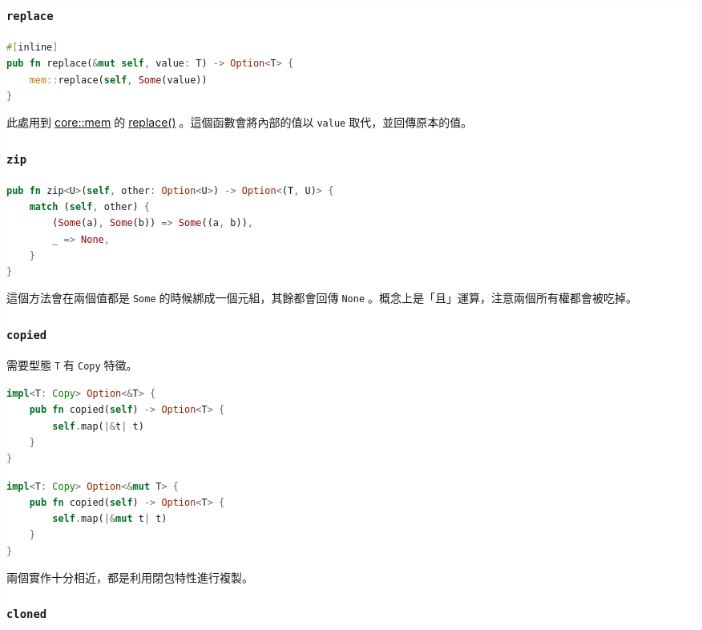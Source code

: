 ### <a id="org3184a20"></a> `replace`

```rust
#[inline]
pub fn replace(&mut self, value: T) -> Option<T> {
    mem::replace(self, Some(value))
}
```

此處用到 [core::mem](#org9673215) 的 [replace()](https://doc.rust-lang.org/core/mem/fn.replace.html) 。這個函數會將內部的值以 `value` 取代，並回傳原本的值。


<a id="orgf6a8d62"></a>

### <a id="orga470d2e"></a> `zip`

```rust
pub fn zip<U>(self, other: Option<U>) -> Option<(T, U)> {
    match (self, other) {
        (Some(a), Some(b)) => Some((a, b)),
        _ => None,
    }
}
```

這個方法會在兩個值都是 `Some` 的時候綁成一個元組，其餘都會回傳 `None` 。概念上是「且」運算，注意兩個所有權都會被吃掉。


<a id="org9365bf7"></a>

### <a id="orgcc27121"></a> `copied`

需要型態 `T` 有 `Copy` 特徵。

```rust
impl<T: Copy> Option<&T> {
    pub fn copied(self) -> Option<T> {
        self.map(|&t| t)
    }
}
```

```rust
impl<T: Copy> Option<&mut T> {
    pub fn copied(self) -> Option<T> {
        self.map(|&mut t| t)
    }
}
```

兩個實作十分相近，都是利用閉包特性進行複製。


<a id="org05521c3"></a>

### <a id="org48843d0"></a> `cloned`
